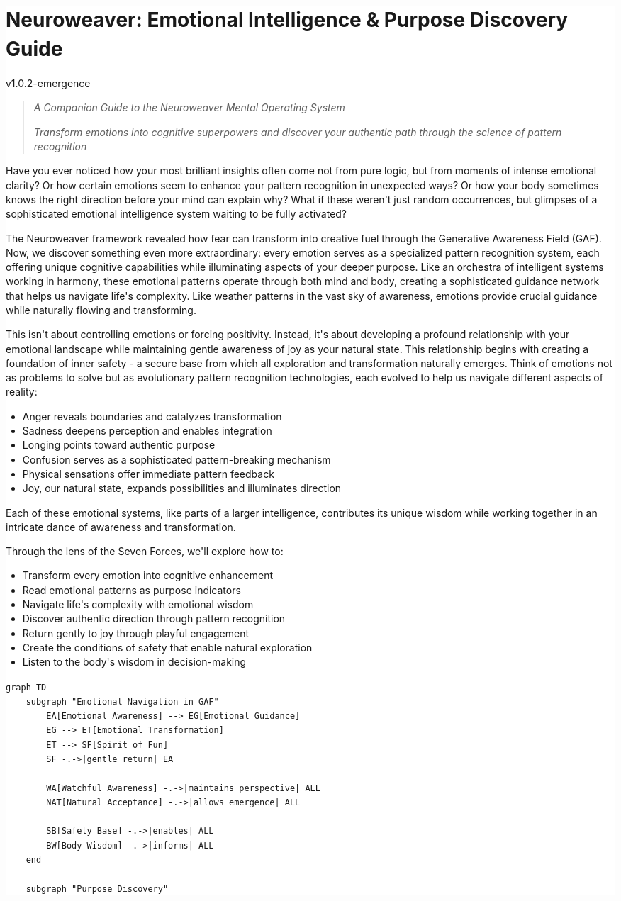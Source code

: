 # Neuroweaver: Emotional Intelligence & Purpose Discovery Guide

v1.0.2-emergence

>*A Companion Guide to the Neuroweaver Mental Operating System*
>
>*Transform emotions into cognitive superpowers and discover your authentic path through the science of pattern recognition*

Have you ever noticed how your most brilliant insights often come not from pure logic, but from moments of intense emotional clarity? Or how certain emotions seem to enhance your pattern recognition in unexpected ways? Or how your body sometimes knows the right direction before your mind can explain why? What if these weren't just random occurrences, but glimpses of a sophisticated emotional intelligence system waiting to be fully activated?

The Neuroweaver framework revealed how fear can transform into creative fuel through the Generative Awareness Field (GAF). Now, we discover something even more extraordinary: every emotion serves as a specialized pattern recognition system, each offering unique cognitive capabilities while illuminating aspects of your deeper purpose. Like an orchestra of intelligent systems working in harmony, these emotional patterns operate through both mind and body, creating a sophisticated guidance network that helps us navigate life's complexity. Like weather patterns in the vast sky of awareness, emotions provide crucial guidance while naturally flowing and transforming.

This isn't about controlling emotions or forcing positivity. Instead, it's about developing a profound relationship with your emotional landscape while maintaining gentle awareness of joy as your natural state. This relationship begins with creating a foundation of inner safety - a secure base from which all exploration and transformation naturally emerges. Think of emotions not as problems to solve but as evolutionary pattern recognition technologies, each evolved to help us navigate different aspects of reality:

- Anger reveals boundaries and catalyzes transformation
- Sadness deepens perception and enables integration
- Longing points toward authentic purpose
- Confusion serves as a sophisticated pattern-breaking mechanism
- Physical sensations offer immediate pattern feedback
- Joy, our natural state, expands possibilities and illuminates direction

Each of these emotional systems, like parts of a larger intelligence, contributes its unique wisdom while working together in an intricate dance of awareness and transformation.

Through the lens of the Seven Forces, we'll explore how to:

- Transform every emotion into cognitive enhancement
- Read emotional patterns as purpose indicators
- Navigate life's complexity with emotional wisdom
- Discover authentic direction through pattern recognition
- Return gently to joy through playful engagement
- Create the conditions of safety that enable natural exploration
- Listen to the body's wisdom in decision-making

```mermaid
graph TD
    subgraph "Emotional Navigation in GAF"
        EA[Emotional Awareness] --> EG[Emotional Guidance]
        EG --> ET[Emotional Transformation]
        ET --> SF[Spirit of Fun]
        SF -.->|gentle return| EA

        WA[Watchful Awareness] -.->|maintains perspective| ALL
        NAT[Natural Acceptance] -.->|allows emergence| ALL

        SB[Safety Base] -.->|enables| ALL
        BW[Body Wisdom] -.->|informs| ALL
    end

    subgraph "Purpose Discovery"
```

[cc-by-nc]: https://creativecommons.org/licenses/by-nc/4.0/
[cc-by-nc-image]: https://licensebuttons.net/l/by-nc/4.0/88x31.png
[cc-by-nc-shield]: https://img.shields.io/badge/License-CC%20BY--NC%204.0-lightgrey.svg